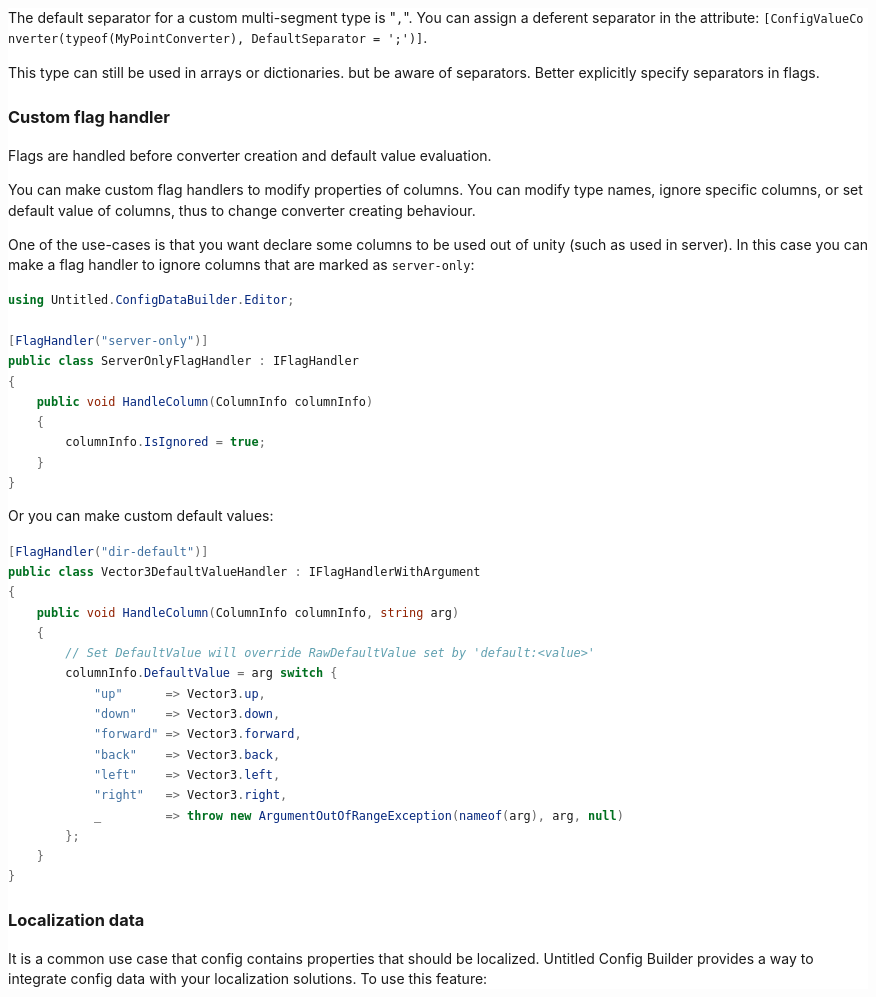 The default separator for a custom multi-segment type is "`,`". You can assign a deferent separator in the attribute: `[ConfigValueConverter(typeof(MyPointConverter), DefaultSeparator = ';')]`.

This type can still be used in arrays or dictionaries. but be aware of separators. Better explicitly specify separators in flags.

### Custom flag handler

Flags are handled before converter creation and default value evaluation.

You can make custom flag handlers to modify properties of columns. You can modify type names, ignore specific columns, or set default value of columns, thus to change converter creating behaviour.

One of the use-cases is that you want declare some columns to be used out of unity (such as used in server). In this case you can make a flag handler to ignore columns that are marked as `server-only`:

```csharp
using Untitled.ConfigDataBuilder.Editor;

[FlagHandler("server-only")]
public class ServerOnlyFlagHandler : IFlagHandler
{
    public void HandleColumn(ColumnInfo columnInfo)
    {
        columnInfo.IsIgnored = true;
    }
}
```

Or you can make custom default values:

```csharp
[FlagHandler("dir-default")]
public class Vector3DefaultValueHandler : IFlagHandlerWithArgument
{
    public void HandleColumn(ColumnInfo columnInfo, string arg)
    {
        // Set DefaultValue will override RawDefaultValue set by 'default:<value>'
        columnInfo.DefaultValue = arg switch {
            "up"      => Vector3.up,
            "down"    => Vector3.down,
            "forward" => Vector3.forward,
            "back"    => Vector3.back,
            "left"    => Vector3.left,
            "right"   => Vector3.right,
            _         => throw new ArgumentOutOfRangeException(nameof(arg), arg, null)
        };
    }
}
```

### Localization data

It is a common use case that config contains properties that should be localized. Untitled Config Builder provides a way to integrate config data with your localization solutions. To use this feature:
